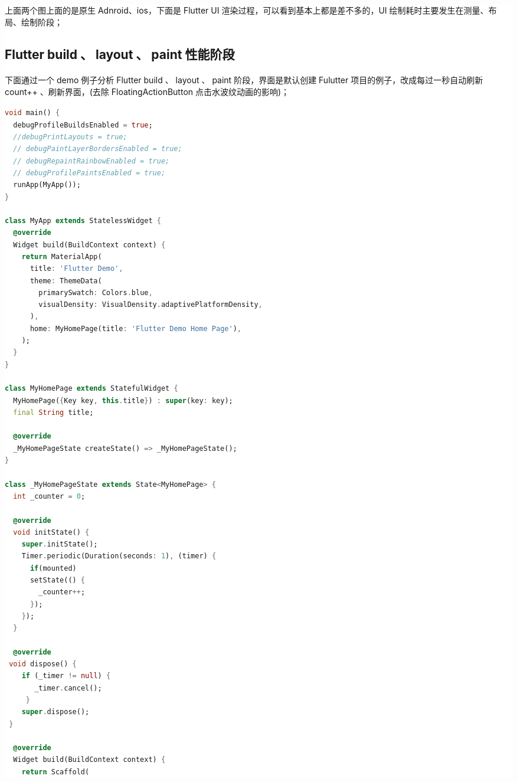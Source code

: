 上面两个图上面的是原生 Adnroid、ios，下面是 Flutter UI 渲染过程，可以看到基本上都是差不多的，UI 绘制耗时主要发生在测量、布局、绘制阶段；

## Flutter build 、 layout 、 paint 性能阶段

下面通过一个 demo 例子分析 Flutter build 、 layout 、 paint 阶段，界面是默认创建 Fulutter 项目的例子，改成每过一秒自动刷新 count++ 、刷新界面，(去除 FloatingActionButton 点击水波纹动画的影响)；

```dart
void main() {
  debugProfileBuildsEnabled = true;
  //debugPrintLayouts = true;
  // debugPaintLayerBordersEnabled = true;
  // debugRepaintRainbowEnabled = true;
  // debugProfilePaintsEnabled = true;
  runApp(MyApp());
}

class MyApp extends StatelessWidget {
  @override
  Widget build(BuildContext context) {
    return MaterialApp(
      title: 'Flutter Demo',
      theme: ThemeData(
        primarySwatch: Colors.blue,
        visualDensity: VisualDensity.adaptivePlatformDensity,
      ),
      home: MyHomePage(title: 'Flutter Demo Home Page'),
    );
  }
}

class MyHomePage extends StatefulWidget {
  MyHomePage({Key key, this.title}) : super(key: key);
  final String title;

  @override
  _MyHomePageState createState() => _MyHomePageState();
}

class _MyHomePageState extends State<MyHomePage> {
  int _counter = 0;

  @override
  void initState() {
    super.initState();
    Timer.periodic(Duration(seconds: 1), (timer) {
      if(mounted)
      setState(() {
        _counter++;
      });
    });
  }

  @override
 void dispose() {
    if (_timer != null) {
       _timer.cancel();
     }
    super.dispose();
 }

  @override
  Widget build(BuildContext context) {
    return Scaffold(
```
